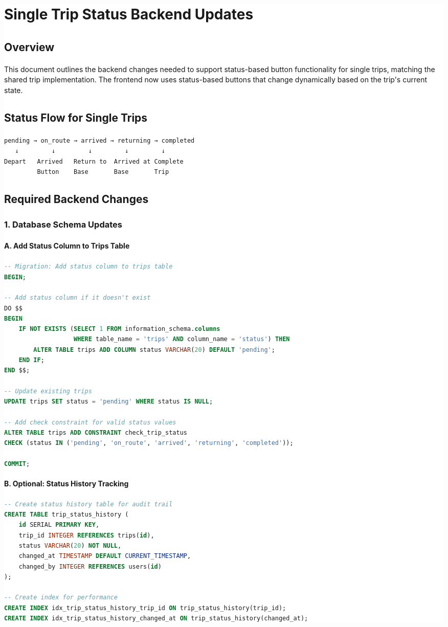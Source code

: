 # Single Trip Status Backend Updates

## Overview

This document outlines the backend changes needed to support status-based button functionality for single trips, matching the shared trip implementation. The frontend now uses status-based buttons that change dynamically based on the trip's current state.

## Status Flow for Single Trips

```
pending → on_route → arrived → returning → completed
   ↓         ↓         ↓         ↓         ↓
Depart   Arrived   Return to  Arrived at Complete
         Button    Base       Base       Trip
```

## Required Backend Changes

### 1. Database Schema Updates

#### A. Add Status Column to Trips Table
```sql
-- Migration: Add status column to trips table
BEGIN;

-- Add status column if it doesn't exist
DO $$ 
BEGIN
    IF NOT EXISTS (SELECT 1 FROM information_schema.columns 
                   WHERE table_name = 'trips' AND column_name = 'status') THEN
        ALTER TABLE trips ADD COLUMN status VARCHAR(20) DEFAULT 'pending';
    END IF;
END $$;

-- Update existing trips
UPDATE trips SET status = 'pending' WHERE status IS NULL;

-- Add check constraint for valid status values
ALTER TABLE trips ADD CONSTRAINT check_trip_status 
CHECK (status IN ('pending', 'on_route', 'arrived', 'returning', 'completed'));

COMMIT;
```

#### B. Optional: Status History Tracking
```sql
-- Create status history table for audit trail
CREATE TABLE trip_status_history (
    id SERIAL PRIMARY KEY,
    trip_id INTEGER REFERENCES trips(id),
    status VARCHAR(20) NOT NULL,
    changed_at TIMESTAMP DEFAULT CURRENT_TIMESTAMP,
    changed_by INTEGER REFERENCES users(id)
);

-- Create index for performance
CREATE INDEX idx_trip_status_history_trip_id ON trip_status_history(trip_id);
CREATE INDEX idx_trip_status_history_changed_at ON trip_status_history(changed_at);
```
